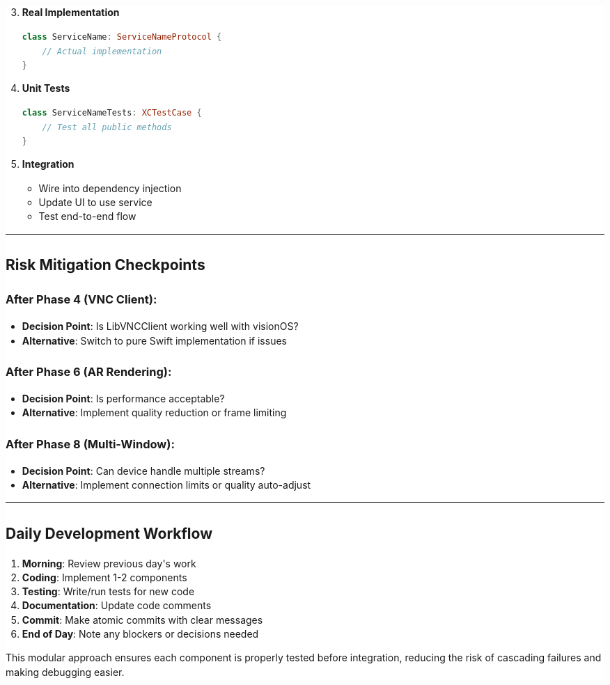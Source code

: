 3. **Real Implementation**
   ```swift
   class ServiceName: ServiceNameProtocol {
       // Actual implementation
   }
   ```

4. **Unit Tests**
   ```swift
   class ServiceNameTests: XCTestCase {
       // Test all public methods
   }
   ```

5. **Integration**
   - Wire into dependency injection
   - Update UI to use service
   - Test end-to-end flow

---

## Risk Mitigation Checkpoints

### After Phase 4 (VNC Client):
- **Decision Point**: Is LibVNCClient working well with visionOS?
- **Alternative**: Switch to pure Swift implementation if issues

### After Phase 6 (AR Rendering):
- **Decision Point**: Is performance acceptable?
- **Alternative**: Implement quality reduction or frame limiting

### After Phase 8 (Multi-Window):
- **Decision Point**: Can device handle multiple streams?
- **Alternative**: Implement connection limits or quality auto-adjust

---

## Daily Development Workflow

1. **Morning**: Review previous day's work
2. **Coding**: Implement 1-2 components
3. **Testing**: Write/run tests for new code
4. **Documentation**: Update code comments
5. **Commit**: Make atomic commits with clear messages
6. **End of Day**: Note any blockers or decisions needed

This modular approach ensures each component is properly tested before integration, reducing the risk of cascading failures and making debugging easier. 